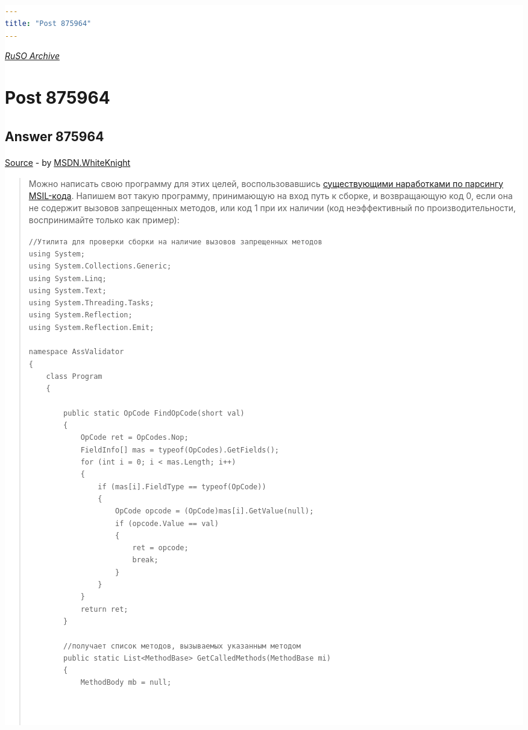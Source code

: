 ```yaml
---
title: "Post 875964"
---
```

<p><i><a href="https://github.com/MSDN-WhiteKnight/ruso-archive/">RuSO Archive</a></i></p>
<h1>Post 875964</h1>
<h2>Answer 875964</h2>
<p><a href="https://ru.stackoverflow.com/a/875964/">Source</a> - by <a href="https://ru.stackoverflow.com/users/240512/msdn-whiteknight">MSDN.WhiteKnight</a></p>
<blockquote>
<p>Можно написать свою программу для этих целей, воспользовавшись <a href="https://ru.stackoverflow.com/questions/866161/%D0%9D%D0%B0%D0%B9%D1%82%D0%B8-%D0%B2%D1%8B%D0%B7%D0%BE%D0%B2-%D0%BC%D0%B5%D1%82%D0%BE%D0%B4%D0%B0-%D0%B2%D0%BD%D1%83%D1%82%D1%80%D0%B8-%D0%B4%D1%80%D1%83%D0%B3%D0%BE%D0%B3%D0%BE-%D0%BC%D0%B5%D1%82%D0%BE%D0%B4%D0%B0">существующими наработками по парсингу MSIL-кода</a>. Напишем вот такую программу, принимающую на вход путь к сборке, и возвращающую код 0, если она не содержит вызовов запрещенных методов, или код 1 при их наличии (код неэффективный по производительности, воспринимайте только как пример):</p>

<pre><code>//Утилита для проверки сборки на наличие вызовов запрещенных методов
using System;
using System.Collections.Generic;
using System.Linq;
using System.Text;
using System.Threading.Tasks;
using System.Reflection;
using System.Reflection.Emit;

namespace AssValidator
{
    class Program
    {

        public static OpCode FindOpCode(short val)
        {
            OpCode ret = OpCodes.Nop;
            FieldInfo[] mas = typeof(OpCodes).GetFields();
            for (int i = 0; i &lt; mas.Length; i++)
            {
                if (mas[i].FieldType == typeof(OpCode))
                {
                    OpCode opcode = (OpCode)mas[i].GetValue(null);
                    if (opcode.Value == val)
                    {
                        ret = opcode;
                        break;
                    }
                }
            }
            return ret;
        }

        //получает список методов, вызываемых указанным методом
        public static List&lt;MethodBase&gt; GetCalledMethods(MethodBase mi)
        {
            MethodBody mb = null;
